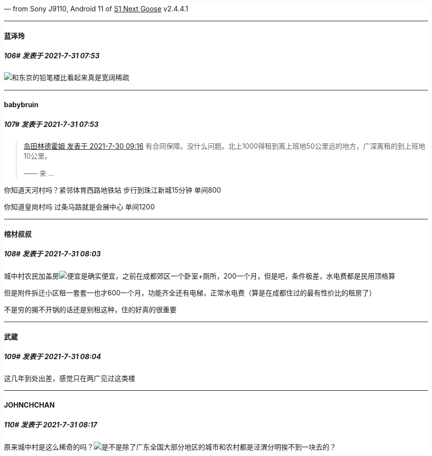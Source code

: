 — from Sony J9110, Android 11 of [S1 Next Goose](https://pan.baidu.com/s/1mi43uRm) v2.4.4.1


                                                 

*****

####  蓝泽玲  
##### 106#       发表于 2021-7-31 07:53


<img src="https://static.saraba1st.com/image/smiley/face2017/068.png" referrerpolicy="no-referrer">和东京的铅笔楼比看起来真是宽阔稀疏


*****

####  babybruin  
##### 107#       发表于 2021-7-31 07:53


<blockquote><a href="httphttps://bbs.saraba1st.com/2b/forum.php?mod=redirect&amp;goto=findpost&amp;pid=52159715&amp;ptid=2018088" target="_blank">岛田林德霍姆 发表于 2021-7-30 09:16</a>
有合同保障。没什么问题。北上1000得租到离上班地50公里远的地方，广深离租的到上班地10公里。

—— 来 ...</blockquote>
你知道天河村吗？紧邻体育西路地铁站 步行到珠江新城15分钟 单间800

你知道皇岗村吗 过条马路就是会展中心 单间1200


*****

####  棺材叔叔  
##### 108#       发表于 2021-7-31 08:03


城中村农民加盖房<img src="https://static.saraba1st.com/image/smiley/face2017/001.png" referrerpolicy="no-referrer">便宜是确实便宜，之前在成都郊区一个卧室+厕所，200一个月，但是吧，条件极差，水电费都是民用顶格算

但是附件拆迁小区租一套套一也才600一个月，功能齐全还有电梯，正常水电费（算是在成都住过的最有性价比的租房了）

不是穷的揭不开锅的话还是别租这种，住的好真的很重要


*****

####  武蔵  
##### 109#       发表于 2021-7-31 08:04


这几年到处出差，感觉只在两广见过这类楼


*****

####  JOHNCHCHAN  
##### 110#       发表于 2021-7-31 08:17


原来城中村是这么稀奇的吗？<img src="https://static.saraba1st.com/image/smiley/face2017/001.png" referrerpolicy="no-referrer">是不是除了广东全国大部分地区的城市和农村都是泾渭分明挨不到一块去的？
